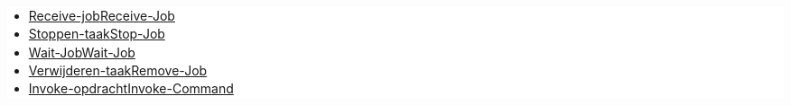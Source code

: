 - [<span data-ttu-id="2dd38-229">Receive-job</span><span class="sxs-lookup"><span data-stu-id="2dd38-229">Receive-Job</span></span>](xref:Microsoft.PowerShell.Core.Receive-Job)
- [<span data-ttu-id="2dd38-230">Stoppen-taak</span><span class="sxs-lookup"><span data-stu-id="2dd38-230">Stop-Job</span></span>](xref:Microsoft.PowerShell.Core.Stop-Job)
- [<span data-ttu-id="2dd38-231">Wait-Job</span><span class="sxs-lookup"><span data-stu-id="2dd38-231">Wait-Job</span></span>](xref:Microsoft.PowerShell.Core.Wait-Job)
- [<span data-ttu-id="2dd38-232">Verwijderen-taak</span><span class="sxs-lookup"><span data-stu-id="2dd38-232">Remove-Job</span></span>](xref:Microsoft.PowerShell.Core.Remove-Job)
- [<span data-ttu-id="2dd38-233">Invoke-opdracht</span><span class="sxs-lookup"><span data-stu-id="2dd38-233">Invoke-Command</span></span>](xref:Microsoft.PowerShell.Core.Invoke-Command)
